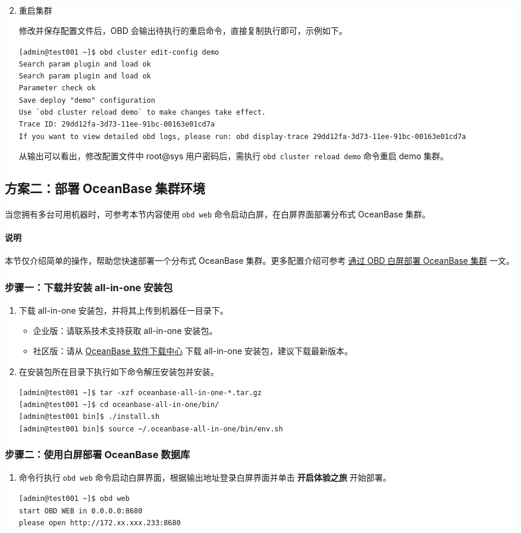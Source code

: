    2. 重启集群

      修改并保存配置文件后，OBD 会输出待执行的重启命令，直接复制执行即可，示例如下。

      ```shell
      [admin@test001 ~]$ obd cluster edit-config demo
      Search param plugin and load ok
      Search param plugin and load ok
      Parameter check ok
      Save deploy "demo" configuration
      Use `obd cluster reload demo` to make changes take effect.
      Trace ID: 29dd12fa-3d73-11ee-91bc-00163e01cd7a
      If you want to view detailed obd logs, please run: obd display-trace 29dd12fa-3d73-11ee-91bc-00163e01cd7a
      ```

      从输出可以看出，修改配置文件中 root@sys 用户密码后，需执行 `obd cluster reload demo` 命令重启 demo 集群。

## 方案二：部署 OceanBase 集群环境

当您拥有多台可用机器时，可参考本节内容使用 `obd web` 命令启动白屏，在白屏界面部署分布式 OceanBase 集群。

<main id="notice" type='explain'>
  <h4>说明</h4>
  <p> 本节仅介绍简单的操作，帮助您快速部署一个分布式 OceanBase 集群。更多配置介绍可参考 <a href="../400.deploy/500.deploy-oceanbase-database-community-edition/200.local-deployment/400.deploy-by-ui/100.deploy-by-obd.md">通过 OBD 白屏部署 OceanBase 集群</a> 一文。</p>
</main>

### 步骤一：下载并安装 all-in-one 安装包

1. 下载 all-in-one 安装包，并将其上传到机器任一目录下。

   * 企业版：请联系技术支持获取 all-in-one 安装包。

   * 社区版：请从 [OceanBase 软件下载中心](https://www.oceanbase.com/softwarecenter) 下载 all-in-one 安装包，建议下载最新版本。

2. 在安装包所在目录下执行如下命令解压安装包并安装。

    ``` shell
    [admin@test001 ~]$ tar -xzf oceanbase-all-in-one-*.tar.gz
    [admin@test001 ~]$ cd oceanbase-all-in-one/bin/
    [admin@test001 bin]$ ./install.sh
    [admin@test001 bin]$ source ~/.oceanbase-all-in-one/bin/env.sh
    ```

### 步骤二：使用白屏部署 OceanBase 数据库

1. 命令行执行 `obd web` 命令启动白屏界面，根据输出地址登录白屏界面并单击 **开启体验之旅** 开始部署。

   ```shell
   [admin@test001 ~]$ obd web
   start OBD WEB in 0.0.0.0:8680
   please open http://172.xx.xxx.233:8680
   ```
